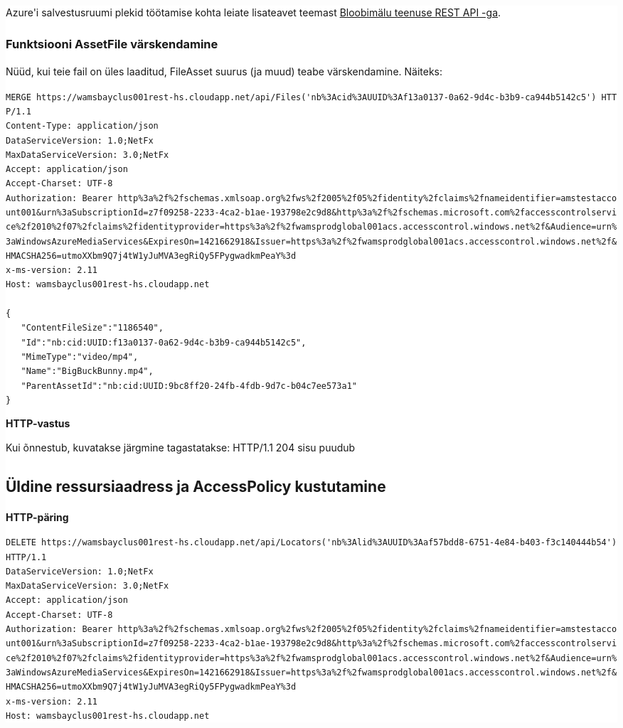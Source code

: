 Azure'i salvestusruumi plekid töötamise kohta leiate lisateavet teemast [Bloobimälu teenuse REST API -ga](http://msdn.microsoft.com/library/azure/dd135733.aspx).


### <a name="update-the-assetfile"></a>Funktsiooni AssetFile värskendamine 

Nüüd, kui teie fail on üles laaditud, FileAsset suurus (ja muud) teabe värskendamine. Näiteks:
    
    MERGE https://wamsbayclus001rest-hs.cloudapp.net/api/Files('nb%3Acid%3AUUID%3Af13a0137-0a62-9d4c-b3b9-ca944b5142c5') HTTP/1.1
    Content-Type: application/json
    DataServiceVersion: 1.0;NetFx
    MaxDataServiceVersion: 3.0;NetFx
    Accept: application/json
    Accept-Charset: UTF-8
    Authorization: Bearer http%3a%2f%2fschemas.xmlsoap.org%2fws%2f2005%2f05%2fidentity%2fclaims%2fnameidentifier=amstestaccount001&urn%3aSubscriptionId=z7f09258-2233-4ca2-b1ae-193798e2c9d8&http%3a%2f%2fschemas.microsoft.com%2faccesscontrolservice%2f2010%2f07%2fclaims%2fidentityprovider=https%3a%2f%2fwamsprodglobal001acs.accesscontrol.windows.net%2f&Audience=urn%3aWindowsAzureMediaServices&ExpiresOn=1421662918&Issuer=https%3a%2f%2fwamsprodglobal001acs.accesscontrol.windows.net%2f&HMACSHA256=utmoXXbm9Q7j4tW1yJuMVA3egRiQy5FPygwadkmPeaY%3d
    x-ms-version: 2.11
    Host: wamsbayclus001rest-hs.cloudapp.net
    
    {  
       "ContentFileSize":"1186540",
       "Id":"nb:cid:UUID:f13a0137-0a62-9d4c-b3b9-ca944b5142c5",
       "MimeType":"video/mp4",
       "Name":"BigBuckBunny.mp4",
       "ParentAssetId":"nb:cid:UUID:9bc8ff20-24fb-4fdb-9d7c-b04c7ee573a1"
    }


**HTTP-vastus**

Kui õnnestub, kuvatakse järgmine tagastatakse: HTTP/1.1 204 sisu puudub

## <a name="delete-the-locator-and-accesspolicy"></a>Üldine ressursiaadress ja AccessPolicy kustutamine 

**HTTP-päring**


    DELETE https://wamsbayclus001rest-hs.cloudapp.net/api/Locators('nb%3Alid%3AUUID%3Aaf57bdd8-6751-4e84-b403-f3c140444b54') HTTP/1.1
    DataServiceVersion: 1.0;NetFx
    MaxDataServiceVersion: 3.0;NetFx
    Accept: application/json
    Accept-Charset: UTF-8
    Authorization: Bearer http%3a%2f%2fschemas.xmlsoap.org%2fws%2f2005%2f05%2fidentity%2fclaims%2fnameidentifier=amstestaccount001&urn%3aSubscriptionId=z7f09258-2233-4ca2-b1ae-193798e2c9d8&http%3a%2f%2fschemas.microsoft.com%2faccesscontrolservice%2f2010%2f07%2fclaims%2fidentityprovider=https%3a%2f%2fwamsprodglobal001acs.accesscontrol.windows.net%2f&Audience=urn%3aWindowsAzureMediaServices&ExpiresOn=1421662918&Issuer=https%3a%2f%2fwamsprodglobal001acs.accesscontrol.windows.net%2f&HMACSHA256=utmoXXbm9Q7j4tW1yJuMVA3egRiQy5FPygwadkmPeaY%3d
    x-ms-version: 2.11
    Host: wamsbayclus001rest-hs.cloudapp.net
